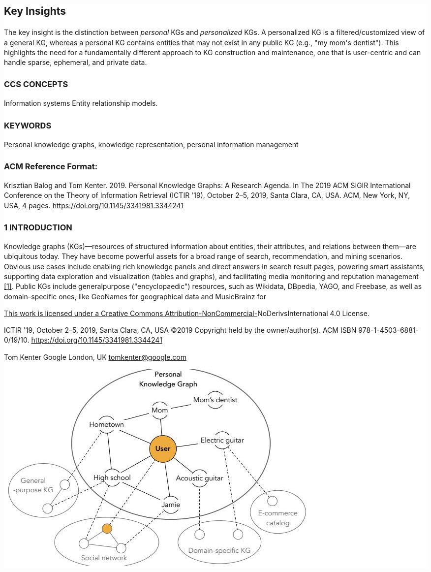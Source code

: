 ## Key Insights
The key insight is the distinction between *personal* KGs and *personalized* KGs. A personalized KG is a filtered/customized view of a general KG, whereas a personal KG contains entities that may not exist in any public KG (e.g., "my mom's dentist"). This highlights the need for a fundamentally different approach to KG construction and maintenance, one that is user-centric and can handle sparse, ephemeral, and private data.

### CCS CONCEPTS

Information systems Entity relationship models.

### KEYWORDS

Personal knowledge graphs, knowledge representation, personal information management

### ACM Reference Format:

Krisztian Balog and Tom Kenter. 2019. Personal Knowledge Graphs: A Research Agenda. In The 2019 ACM SIGIR International Conference on the Theory of Information Retrieval (ICTIR '19), October 2–5, 2019, Santa Clara, CA, USA. ACM, New York, NY, USA, [4](#page-3-0) pages. <https://doi.org/10.1145/3341981.3344241>

### 1 INTRODUCTION

Knowledge graphs (KGs)—resources of structured information about entities, their attributes, and relations between them—are ubiquitous today. They have become powerful assets for a broad range of search, recommendation, and mining scenarios. Obvious use cases include enabling rich knowledge panels and direct answers in search result pages, powering smart assistants, supporting data exploration and visualization (tables and graphs), and facilitating media monitoring and reputation management [\[1\]](#page-3-1). Public KGs include generalpurpose ("encyclopaedic") resources, such as Wikidata, DBpedia, YAGO, and Freebase, as well as domain-specific ones, like GeoNames for geographical data and MusicBrainz for

[This work is licensed under a Creative Commons Attribution-NonCommercial-](https://creativecommons.org/licenses/by-nc-nd/4.0/)NoDerivsInternational 4.0 License.

ICTIR '19, October 2–5, 2019, Santa Clara, CA, USA ©2019 Copyright held by the owner/author(s). ACM ISBN 978-1-4503-6881-0/19/10. <https://doi.org/10.1145/3341981.3344241>

Tom Kenter Google London, UK tomkenter@google.com

<span id="page-0-0"></span>![](_page_0_Figure_18.jpeg)

